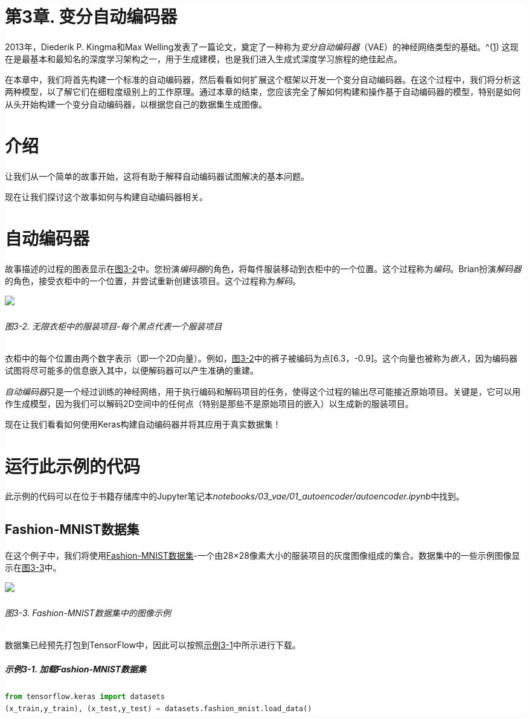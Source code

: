 # 第3章. 变分自动编码器

2013年，Diederik P. Kingma和Max Welling发表了一篇论文，奠定了一种称为*变分自动编码器*（VAE）的神经网络类型的基础。^([1](ch03.xhtml#idm45387024580992)) 这现在是最基本和最知名的深度学习架构之一，用于生成建模，也是我们进入生成式深度学习旅程的绝佳起点。

在本章中，我们将首先构建一个标准的自动编码器，然后看看如何扩展这个框架以开发一个变分自动编码器。在这个过程中，我们将分析这两种模型，以了解它们在细粒度级别上的工作原理。通过本章的结束，您应该完全了解如何构建和操作基于自动编码器的模型，特别是如何从头开始构建一个变分自动编码器，以根据您自己的数据集生成图像。

# 介绍

让我们从一个简单的故事开始，这将有助于解释自动编码器试图解决的基本问题。

现在让我们探讨这个故事如何与构建自动编码器相关。

# 自动编码器

故事描述的过程的图表显示在[图3-2](#encoder_decoder_story)中。您扮演*编码器*的角色，将每件服装移动到衣柜中的一个位置。这个过程称为*编码*。Brian扮演*解码器*的角色，接受衣柜中的一个位置，并尝试重新创建该项目。这个过程称为*解码*。

![](Images/gdl2_0302.png)

###### 图3-2. 无限衣柜中的服装项目-每个黑点代表一个服装项目

衣柜中的每个位置由两个数字表示（即一个2D向量）。例如，[图3-2](#encoder_decoder_story)中的裤子被编码为点[6.3，-0.9]。这个向量也被称为*嵌入*，因为编码器试图将尽可能多的信息嵌入其中，以便解码器可以产生准确的重建。

*自动编码器*只是一个经过训练的神经网络，用于执行编码和解码项目的任务，使得这个过程的输出尽可能接近原始项目。关键是，它可以用作生成模型，因为我们可以解码2D空间中的任何点（特别是那些不是原始项目的嵌入）以生成新的服装项目。

现在让我们看看如何使用Keras构建自动编码器并将其应用于真实数据集！

# 运行此示例的代码

此示例的代码可以在位于书籍存储库中的Jupyter笔记本*notebooks/03_vae/01_autoencoder/autoencoder.ipynb*中找到。

## Fashion-MNIST数据集

在这个例子中，我们将使用[Fashion-MNIST数据集](https://oreil.ly/DS4-4)-一个由28×28像素大小的服装项目的灰度图像组成的集合。数据集中的一些示例图像显示在[图3-3](#fashion_mnist)中。

![](Images/gdl2_0303.png)

###### 图3-3. Fashion-MNIST数据集中的图像示例

数据集已经预先打包到TensorFlow中，因此可以按照[示例3-1](#fashion-mnist-ex)中所示进行下载。

##### 示例3-1. 加载Fashion-MNIST数据集

```py
from tensorflow.keras import datasets
(x_train,y_train), (x_test,y_test) = datasets.fashion_mnist.load_data()
```
